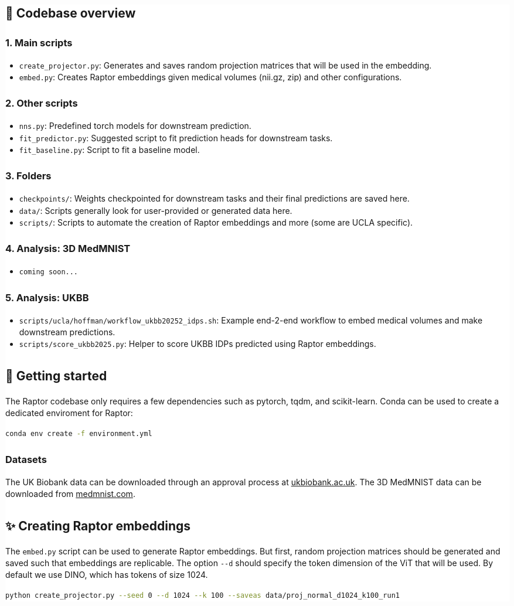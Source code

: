 ## 🧠 Codebase overview

### 1. Main scripts
* `create_projector.py`: Generates and saves random projection matrices that will be used in the embedding.
* `embed.py`: Creates Raptor embeddings given medical volumes (nii.gz, zip) and other configurations.

### 2. Other scripts
* `nns.py`: Predefined torch models for downstream prediction.
* `fit_predictor.py`: Suggested script to fit prediction heads for downstream tasks.
* `fit_baseline.py`: Script to fit a baseline model.

### 3. Folders
* `checkpoints/`: Weights checkpointed for downstream tasks and their final predictions are saved here.
* `data/`: Scripts generally look for user-provided or generated data here.
* `scripts/`: Scripts to automate the creation of Raptor embeddings and more (some are UCLA specific).

### 4. Analysis: 3D MedMNIST
* `coming soon...`

### 5. Analysis: UKBB
* `scripts/ucla/hoffman/workflow_ukbb20252_idps.sh`: Example end-2-end workflow to embed medical volumes and make downstream predictions.
* `scripts/score_ukbb2025.py`: Helper to score UKBB IDPs predicted using Raptor embeddings.

## 🍯 Getting started

The Raptor codebase only requires a few dependencies such as pytorch, tqdm, and scikit-learn. Conda can be used to create a dedicated enviroment for Raptor:

```bash
conda env create -f environment.yml
```

### Datasets

The UK Biobank data can be downloaded through an approval process at [ukbiobank.ac.uk](https://www.ukbiobank.ac.uk). The 3D MedMNIST data can be downloaded from [medmnist.com](https://medmnist.com).

## ✨ Creating Raptor embeddings

The `embed.py` script can be used to generate Raptor embeddings. But first, random projection matrices should be generated and saved such that embeddings are replicable.
The option `--d` should specify the token dimension of the ViT that will be used. By default we use DINO, which has tokens of size 1024.

```bash
python create_projector.py --seed 0 --d 1024 --k 100 --saveas data/proj_normal_d1024_k100_run1
```
